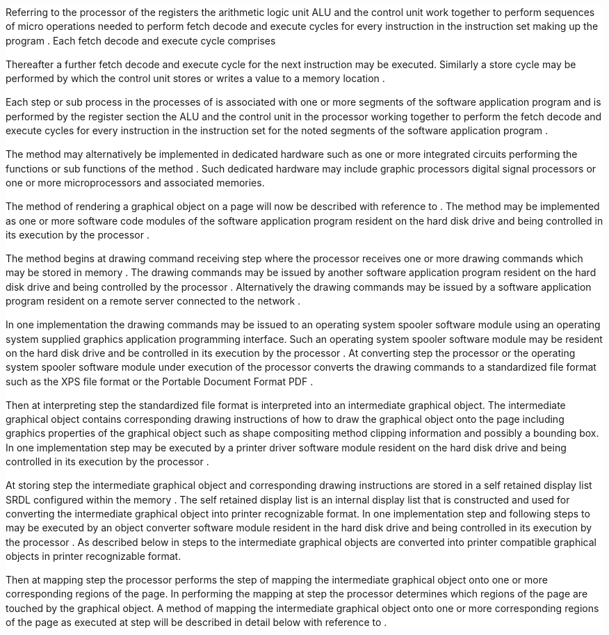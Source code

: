 Referring to the processor of the registers the arithmetic logic unit ALU and the control unit work together to perform sequences of micro operations needed to perform fetch decode and execute cycles for every instruction in the instruction set making up the program . Each fetch decode and execute cycle comprises 

Thereafter a further fetch decode and execute cycle for the next instruction may be executed. Similarly a store cycle may be performed by which the control unit stores or writes a value to a memory location .

Each step or sub process in the processes of is associated with one or more segments of the software application program and is performed by the register section the ALU and the control unit in the processor working together to perform the fetch decode and execute cycles for every instruction in the instruction set for the noted segments of the software application program .

The method may alternatively be implemented in dedicated hardware such as one or more integrated circuits performing the functions or sub functions of the method . Such dedicated hardware may include graphic processors digital signal processors or one or more microprocessors and associated memories.

The method of rendering a graphical object on a page will now be described with reference to . The method may be implemented as one or more software code modules of the software application program resident on the hard disk drive and being controlled in its execution by the processor .

The method begins at drawing command receiving step where the processor receives one or more drawing commands which may be stored in memory . The drawing commands may be issued by another software application program resident on the hard disk drive and being controlled by the processor . Alternatively the drawing commands may be issued by a software application program resident on a remote server connected to the network .

In one implementation the drawing commands may be issued to an operating system spooler software module using an operating system supplied graphics application programming interface. Such an operating system spooler software module may be resident on the hard disk drive and be controlled in its execution by the processor . At converting step the processor or the operating system spooler software module under execution of the processor converts the drawing commands to a standardized file format such as the XPS file format or the Portable Document Format PDF .

Then at interpreting step the standardized file format is interpreted into an intermediate graphical object. The intermediate graphical object contains corresponding drawing instructions of how to draw the graphical object onto the page including graphics properties of the graphical object such as shape compositing method clipping information and possibly a bounding box. In one implementation step may be executed by a printer driver software module resident on the hard disk drive and being controlled in its execution by the processor .

At storing step the intermediate graphical object and corresponding drawing instructions are stored in a self retained display list SRDL configured within the memory . The self retained display list is an internal display list that is constructed and used for converting the intermediate graphical object into printer recognizable format. In one implementation step and following steps to may be executed by an object converter software module resident in the hard disk drive and being controlled in its execution by the processor . As described below in steps to the intermediate graphical objects are converted into printer compatible graphical objects in printer recognizable format.

Then at mapping step the processor performs the step of mapping the intermediate graphical object onto one or more corresponding regions of the page. In performing the mapping at step the processor determines which regions of the page are touched by the graphical object. A method of mapping the intermediate graphical object onto one or more corresponding regions of the page as executed at step will be described in detail below with reference to .

